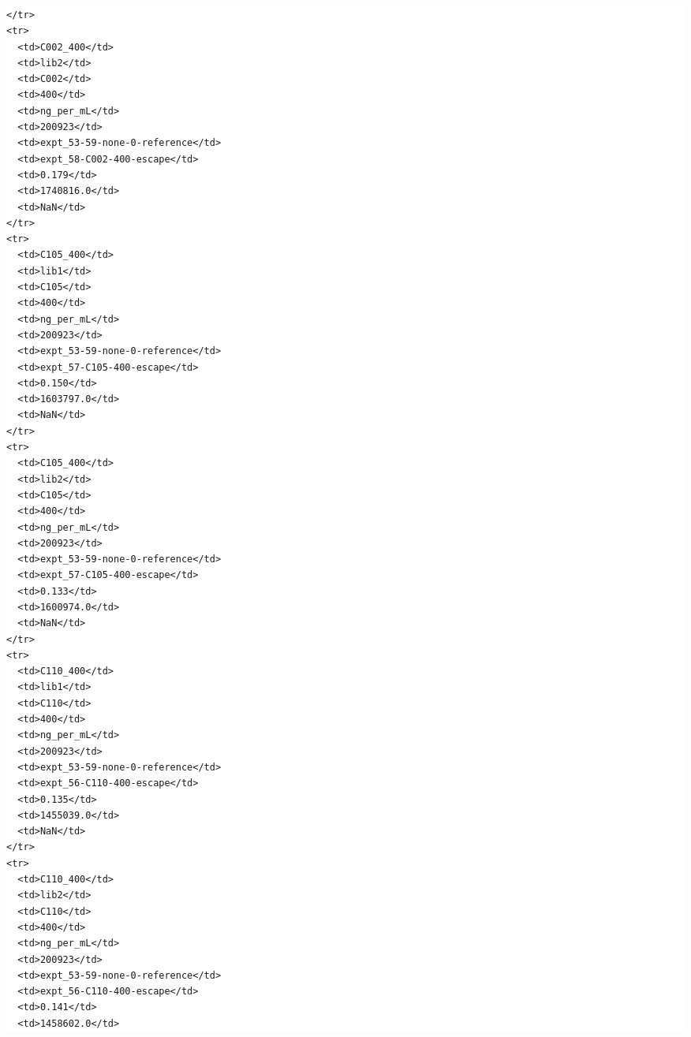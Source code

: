     </tr>
    <tr>
      <td>C002_400</td>
      <td>lib2</td>
      <td>C002</td>
      <td>400</td>
      <td>ng_per_mL</td>
      <td>200923</td>
      <td>expt_53-59-none-0-reference</td>
      <td>expt_58-C002-400-escape</td>
      <td>0.179</td>
      <td>1740816.0</td>
      <td>NaN</td>
    </tr>
    <tr>
      <td>C105_400</td>
      <td>lib1</td>
      <td>C105</td>
      <td>400</td>
      <td>ng_per_mL</td>
      <td>200923</td>
      <td>expt_53-59-none-0-reference</td>
      <td>expt_57-C105-400-escape</td>
      <td>0.150</td>
      <td>1603797.0</td>
      <td>NaN</td>
    </tr>
    <tr>
      <td>C105_400</td>
      <td>lib2</td>
      <td>C105</td>
      <td>400</td>
      <td>ng_per_mL</td>
      <td>200923</td>
      <td>expt_53-59-none-0-reference</td>
      <td>expt_57-C105-400-escape</td>
      <td>0.133</td>
      <td>1600974.0</td>
      <td>NaN</td>
    </tr>
    <tr>
      <td>C110_400</td>
      <td>lib1</td>
      <td>C110</td>
      <td>400</td>
      <td>ng_per_mL</td>
      <td>200923</td>
      <td>expt_53-59-none-0-reference</td>
      <td>expt_56-C110-400-escape</td>
      <td>0.135</td>
      <td>1455039.0</td>
      <td>NaN</td>
    </tr>
    <tr>
      <td>C110_400</td>
      <td>lib2</td>
      <td>C110</td>
      <td>400</td>
      <td>ng_per_mL</td>
      <td>200923</td>
      <td>expt_53-59-none-0-reference</td>
      <td>expt_56-C110-400-escape</td>
      <td>0.141</td>
      <td>1458602.0</td>